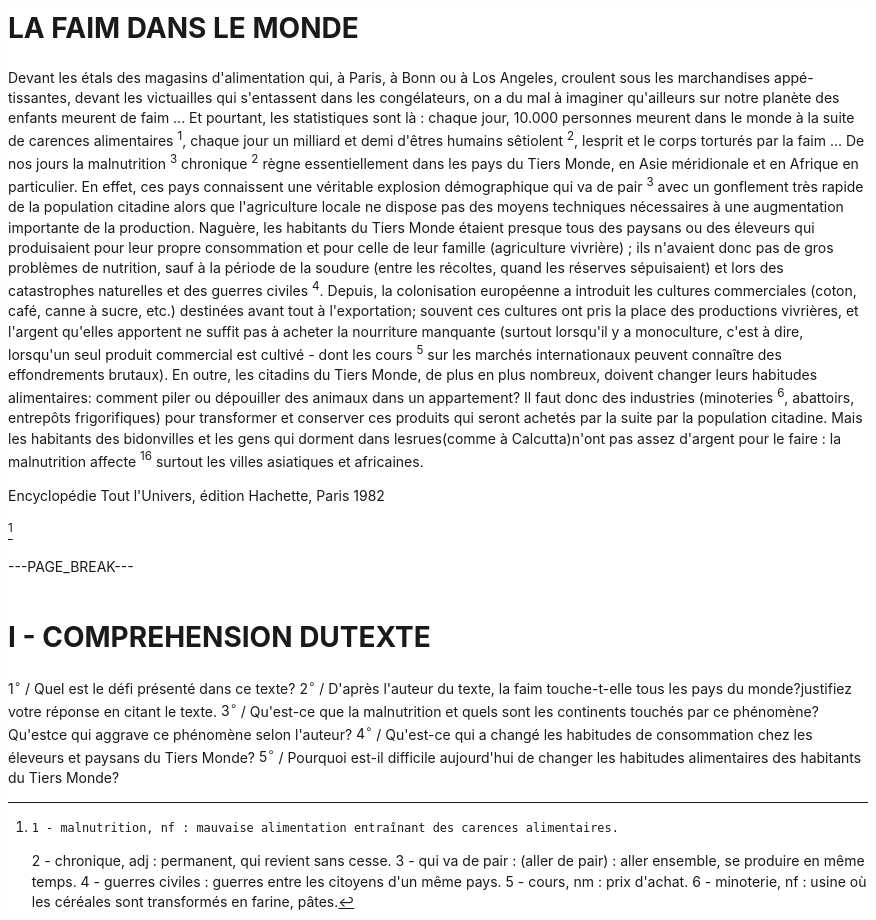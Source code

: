 # LA FAIM DANS LE MONDE 

Devant les étals des magasins d'alimentation qui, à Paris, à Bonn ou à Los Angeles, croulent sous les marchandises appé- tissantes, devant les victuailles qui s'entassent dans les congélateurs, on a du mal à imaginer qu'ailleurs sur notre planète des enfants meurent de faim ... Et pourtant, les statistiques sont là : chaque jour,
10.000 personnes meurent dans le monde à la suite de carences alimentaires ${ }^{1}$, chaque jour un milliard et demi d'êtres humains sêtiolent ${ }^{2}$, lesprit et le corps torturés par la faim ...
De nos jours la malnutrition ${ }^{3}$ chronique ${ }^{2}$ règne essentiellement dans les pays du Tiers Monde, en Asie méridionale et en Afrique en particulier. En effet, ces pays connaissent une véritable explosion démographique qui va de pair ${ }^{3}$ avec un gonflement très rapide de la population citadine alors que l'agriculture locale ne dispose pas des moyens techniques nécessaires à une augmentation importante de la production.
Naguère, les habitants du Tiers Monde étaient presque tous des paysans ou des éleveurs qui produisaient pour leur propre consommation et pour celle de leur famille (agriculture vivrière) ; ils n'avaient donc pas de gros problèmes de nutrition, sauf à la période de la soudure (entre les récoltes, quand les réserves sépuisaient) et lors des catastrophes naturelles et des guerres civiles ${ }^{4}$. Depuis, la colonisation européenne a introduit les cultures commerciales (coton, café, canne à sucre, etc.) destinées avant tout à l'exportation; souvent ces cultures ont pris la place des productions vivrières, et l'argent qu'elles apportent ne suffit pas à acheter la nourriture manquante (surtout lorsqu'il y a monoculture, c'est à dire, lorsqu'un seul produit commercial est cultivé - dont les cours $^{5}$ sur les marchés internationaux peuvent connaître des effondrements brutaux). En outre, les citadins du Tiers Monde, de plus en plus nombreux, doivent changer leurs habitudes alimentaires: comment piler ou dépouiller des animaux dans un appartement? Il faut donc des industries (minoteries ${ }^{6}$, abattoirs, entrepôts frigorifiques) pour transformer et conserver ces produits qui seront achetés par la suite par la population citadine. Mais les habitants des bidonvilles et les gens qui dorment dans lesrues(comme à Calcutta)n'ont pas assez d'argent pour le faire : la malnutrition affecte ${ }^{16}$ surtout les villes asiatiques et africaines.

Encyclopédie Tout l'Univers, édition Hachette, Paris 1982

[^0]
[^0]:    1 - malnutrition, nf : mauvaise alimentation entraînant des carences alimentaires.
    2 - chronique, adj : permanent, qui revient sans cesse.
    3 - qui va de pair : (aller de pair) : aller ensemble, se produire en même temps.
    4 - guerres civiles : guerres entre les citoyens d'un même pays.
    5 - cours, nm : prix d'achat.
    6 - minoterie, nf : usine où les céréales sont transformés en farine, pâtes.

---PAGE_BREAK---

# I - COMPREHENSION DUTEXTE 

$1^{\circ}$ / Quel est le défi présenté dans ce texte?
$2^{\circ}$ / D'après l'auteur du texte, la faim touche-t-elle tous les pays du monde?justifiez votre réponse en citant le texte.
$3^{\circ}$ / Qu'est-ce que la malnutrition et quels sont les continents touchés par ce phénomène? Qu'estce qui aggrave ce phénomène selon l'auteur?
$4^{\circ}$ / Qu'est-ce qui a changé les habitudes de consommation chez les éleveurs et paysans du Tiers Monde?
$5^{\circ}$ / Pourquoi est-il difficile aujourd'hui de changer les habitudes alimentaires des habitants du Tiers Monde?


[^0]:    1 - présage : signe annonciateur
[^0]:    1 - si plaisamment : de façon si amusante
[^0]:    1 - transport : sens ancien : crise aiguë allant jusqu'à la congestion cérébrale
[^0]:    1 - espace, nm : ici étendue infinie située autour de laterre.
[^0]:    1 - S'imbriquer : pénétrer dans une structure déjà existante.
[^0]:    1 - cultivés : pratiqués
[^0]:    1 - Indissociable : inséparable.
[^0]:    1 - Les concepts et la terminologie : tout le vocabulaire utilisé dans l'informatique.
[^0]:    1 - à bon escient : en toute connaissance de cause.
[^0]:    1 - En piètre santé : un peu malade, dans un état de santé très médiocre.
[^0]:    1 - Avantages: bienfaits, aspects positifs
[^0]:    1 - une crise sanitaire : de graves problèmes de santé
[^0]:    1 - le stock : la réserve
[^0]:    1 - Affligés: ceux qui souffrent, les victimes du mal
[^0]:    1 - agglomération, $\mathrm{nf}:$ groupe d'habitations constituant un village ou une ville.
[^0]:    1 - Déplorable ; regrettable